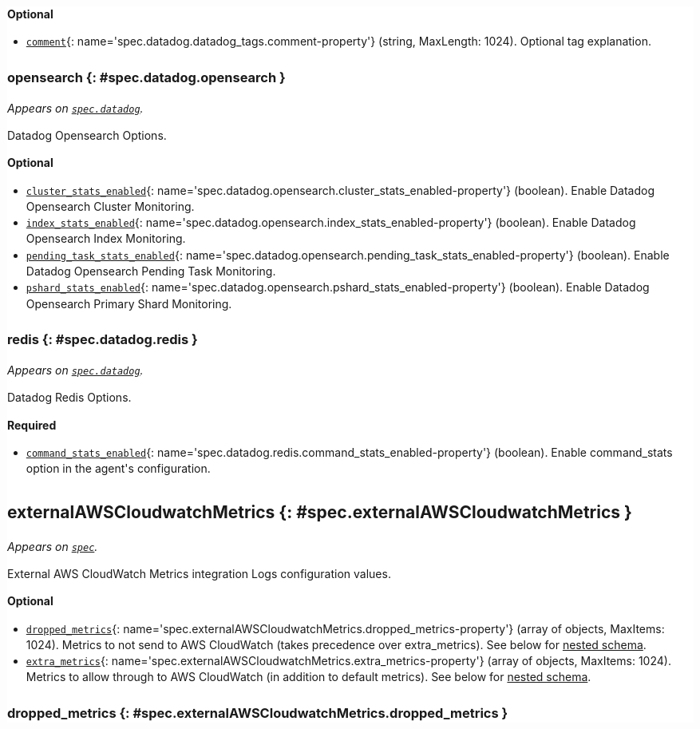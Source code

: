 **Optional**

- [`comment`](#spec.datadog.datadog_tags.comment-property){: name='spec.datadog.datadog_tags.comment-property'} (string, MaxLength: 1024). Optional tag explanation.

### opensearch {: #spec.datadog.opensearch }

_Appears on [`spec.datadog`](#spec.datadog)._

Datadog Opensearch Options.

**Optional**

- [`cluster_stats_enabled`](#spec.datadog.opensearch.cluster_stats_enabled-property){: name='spec.datadog.opensearch.cluster_stats_enabled-property'} (boolean). Enable Datadog Opensearch Cluster Monitoring.
- [`index_stats_enabled`](#spec.datadog.opensearch.index_stats_enabled-property){: name='spec.datadog.opensearch.index_stats_enabled-property'} (boolean). Enable Datadog Opensearch Index Monitoring.
- [`pending_task_stats_enabled`](#spec.datadog.opensearch.pending_task_stats_enabled-property){: name='spec.datadog.opensearch.pending_task_stats_enabled-property'} (boolean). Enable Datadog Opensearch Pending Task Monitoring.
- [`pshard_stats_enabled`](#spec.datadog.opensearch.pshard_stats_enabled-property){: name='spec.datadog.opensearch.pshard_stats_enabled-property'} (boolean). Enable Datadog Opensearch Primary Shard Monitoring.

### redis {: #spec.datadog.redis }

_Appears on [`spec.datadog`](#spec.datadog)._

Datadog Redis Options.

**Required**

- [`command_stats_enabled`](#spec.datadog.redis.command_stats_enabled-property){: name='spec.datadog.redis.command_stats_enabled-property'} (boolean). Enable command_stats option in the agent's configuration.

## externalAWSCloudwatchMetrics {: #spec.externalAWSCloudwatchMetrics }

_Appears on [`spec`](#spec)._

External AWS CloudWatch Metrics integration Logs configuration values.

**Optional**

- [`dropped_metrics`](#spec.externalAWSCloudwatchMetrics.dropped_metrics-property){: name='spec.externalAWSCloudwatchMetrics.dropped_metrics-property'} (array of objects, MaxItems: 1024). Metrics to not send to AWS CloudWatch (takes precedence over extra_metrics). See below for [nested schema](#spec.externalAWSCloudwatchMetrics.dropped_metrics).
- [`extra_metrics`](#spec.externalAWSCloudwatchMetrics.extra_metrics-property){: name='spec.externalAWSCloudwatchMetrics.extra_metrics-property'} (array of objects, MaxItems: 1024). Metrics to allow through to AWS CloudWatch (in addition to default metrics). See below for [nested schema](#spec.externalAWSCloudwatchMetrics.extra_metrics).

### dropped_metrics {: #spec.externalAWSCloudwatchMetrics.dropped_metrics }
